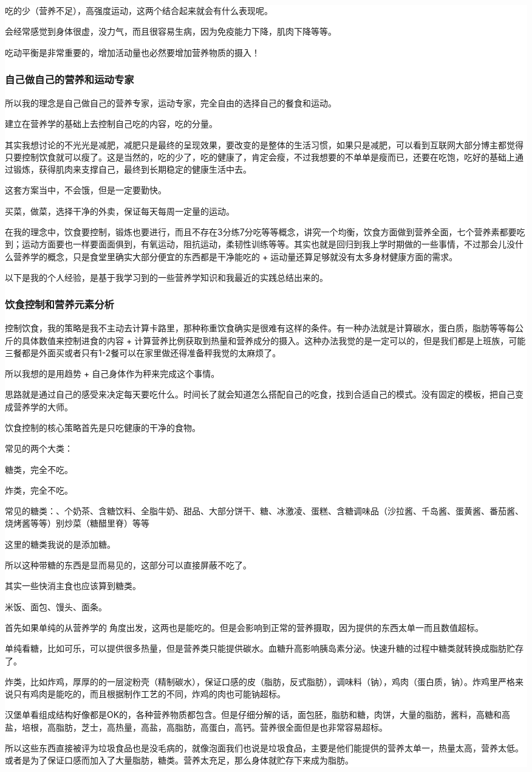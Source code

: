 吃的少（营养不足），高强度运动，这两个结合起来就会有什么表现呢。

会经常感觉到身体很虚，没力气，而且很容易生病，因为免疫能力下降，肌肉下降等等。

吃动平衡是非常重要的，增加活动量也必然要增加营养物质的摄入！

### 自己做自己的营养和运动专家

所以我的理念是自己做自己的营养专家，运动专家，完全自由的选择自己的餐食和运动。

建立在营养学的基础上去控制自己吃的内容，吃的分量。

其实我想讨论的不光光是减肥，减肥只是最终的呈现效果，要改变的是整体的生活习惯，如果只是减肥，可以看到互联网大部分博主都觉得只要控制饮食就可以瘦了。这是当然的，吃的少了，吃的健康了，肯定会瘦，不过我想要的不单单是瘦而已，还要在吃饱，吃好的基础上通过锻炼，获得肌肉来支撑自己，最终到长期稳定的健康生活中去。

这套方案当中，不会饿，但是一定要勤快。

买菜，做菜，选择干净的外卖，保证每天每周一定量的运动。

在我的理念中，饮食要控制，锻炼也要进行，而且不存在3分练7分吃等等概念，讲究一个均衡，饮食方面做到营养全面，七个营养素都要吃到；运动方面要也一样要面面俱到，有氧运动，阻抗运动，柔韧性训练等等。其实也就是回归到我上学时期做的一些事情，不过那会儿没什么营养学的概念，只是食堂里确实大部分便宜的东西都是干净能吃的 + 运动量还算足够就没有太多身材健康方面的需求。

以下是我的个人经验，是基于我学习到的一些营养学知识和我最近的实践总结出来的。


### 饮食控制和营养元素分析

控制饮食，我的策略是我不主动去计算卡路里，那种称重饮食确实是很难有这样的条件。有一种办法就是计算碳水，蛋白质，脂肪等等每公斤的具体数值来控制进食的内容 + 计算营养比例获取到热量和营养成分的摄入。这种办法我觉的是一定可以的，但是我们都是上班族，可能三餐都是外面买或者只有1-2餐可以在家里做还得准备秤我觉的太麻烦了。

所以我想的是用趋势 + 自己身体作为秤来完成这个事情。

思路就是通过自己的感受来决定每天要吃什么。时间长了就会知道怎么搭配自己的吃食，找到合适自己的模式。没有固定的模板，把自己变成营养学的大师。

饮食控制的核心策略首先是只吃健康的干净的食物。

常见的两个大类：

糖类，完全不吃。

炸类，完全不吃。

常见的糖类：、个奶茶、含糖饮料、全脂牛奶、甜品、大部分饼干、糖、冰激凌、蛋糕、含糖调味品（沙拉酱、千岛酱、蛋黄酱、番茄酱、烧烤酱等等）别炒菜（糖醋里脊）等等

这里的糖类我说的是添加糖。

所以这种带糖的东西是显而易见的，这部分可以直接屏蔽不吃了。

其实一些快消主食也应该算到糖类。

米饭、面包、馒头、面条。


首先如果单纯的从营养学的 角度出发，这两也是能吃的。但是会影响到正常的营养摄取，因为提供的东西太单一而且数值超标。

单纯看糖，比如可乐，可以提供很多热量，但是营养类只能提供碳水。血糖升高影响胰岛素分泌。快速升糖的过程中糖类就转换成脂肪贮存了。

炸类，比如炸鸡，厚厚的的一层淀粉壳（精制碳水），保证口感的皮（脂肪，反式脂肪），调味料（钠），鸡肉（蛋白质，钠）。炸鸡里严格来说只有鸡肉是能吃的，而且根据制作工艺的不同，炸鸡的肉也可能钠超标。

汉堡单看组成结构好像都是OK的，各种营养物质都包含。但是仔细分解的话，面包胚，脂肪和糖，肉饼，大量的脂肪，酱料，高糖和高盐，培根，高脂肪，芝士，高热量，高盐，高脂肪，高蛋白，高钙。营养很全面但是也非常容易超标。

所以这些东西直接被评为垃圾食品也是没毛病的，就像泡面我们也说是垃圾食品，主要是他们能提供的营养太单一，热量太高，营养太低。或者是为了保证口感而加入了大量脂肪，糖类。营养太充足，那么身体就贮存下来成为脂肪。
